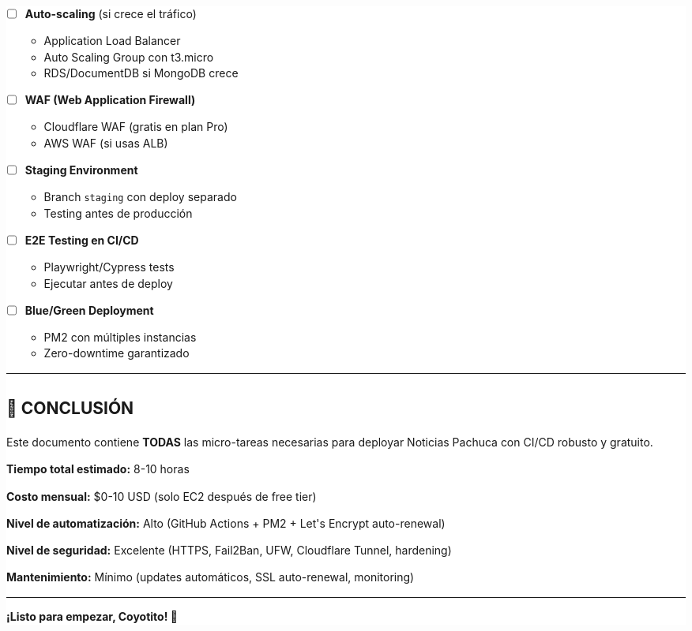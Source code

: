 - [ ] **Auto-scaling** (si crece el tráfico)
  - Application Load Balancer
  - Auto Scaling Group con t3.micro
  - RDS/DocumentDB si MongoDB crece

- [ ] **WAF (Web Application Firewall)**
  - Cloudflare WAF (gratis en plan Pro)
  - AWS WAF (si usas ALB)

- [ ] **Staging Environment**
  - Branch `staging` con deploy separado
  - Testing antes de producción

- [ ] **E2E Testing en CI/CD**
  - Playwright/Cypress tests
  - Ejecutar antes de deploy

- [ ] **Blue/Green Deployment**
  - PM2 con múltiples instancias
  - Zero-downtime garantizado

---

## 🎉 CONCLUSIÓN

Este documento contiene **TODAS** las micro-tareas necesarias para deployar Noticias Pachuca con CI/CD robusto y gratuito.

**Tiempo total estimado:** 8-10 horas

**Costo mensual:** $0-10 USD (solo EC2 después de free tier)

**Nivel de automatización:** Alto (GitHub Actions + PM2 + Let's Encrypt auto-renewal)

**Nivel de seguridad:** Excelente (HTTPS, Fail2Ban, UFW, Cloudflare Tunnel, hardening)

**Mantenimiento:** Mínimo (updates automáticos, SSL auto-renewal, monitoring)

---

**¡Listo para empezar, Coyotito! 🚀**
